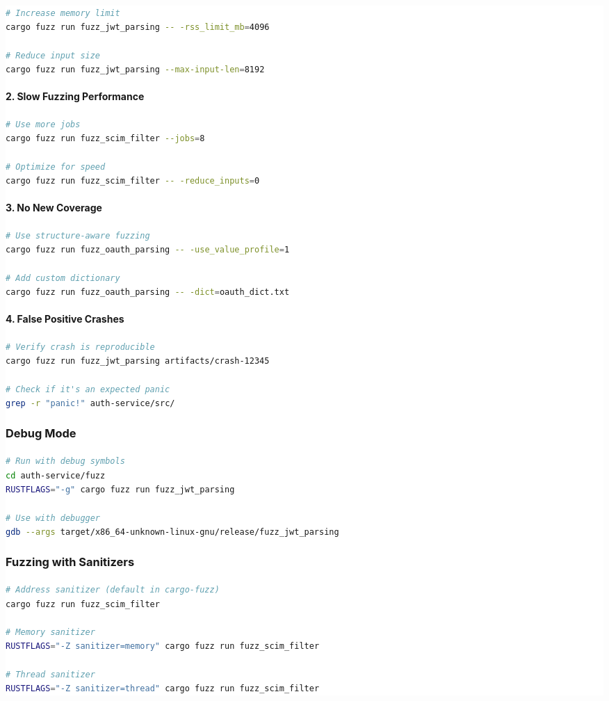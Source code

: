 ```bash
# Increase memory limit
cargo fuzz run fuzz_jwt_parsing -- -rss_limit_mb=4096

# Reduce input size
cargo fuzz run fuzz_jwt_parsing --max-input-len=8192
```

#### 2. Slow Fuzzing Performance

```bash
# Use more jobs
cargo fuzz run fuzz_scim_filter --jobs=8

# Optimize for speed
cargo fuzz run fuzz_scim_filter -- -reduce_inputs=0
```

#### 3. No New Coverage

```bash
# Use structure-aware fuzzing
cargo fuzz run fuzz_oauth_parsing -- -use_value_profile=1

# Add custom dictionary
cargo fuzz run fuzz_oauth_parsing -- -dict=oauth_dict.txt
```

#### 4. False Positive Crashes

```bash
# Verify crash is reproducible
cargo fuzz run fuzz_jwt_parsing artifacts/crash-12345

# Check if it's an expected panic
grep -r "panic!" auth-service/src/
```

### Debug Mode

```bash
# Run with debug symbols
cd auth-service/fuzz
RUSTFLAGS="-g" cargo fuzz run fuzz_jwt_parsing

# Use with debugger
gdb --args target/x86_64-unknown-linux-gnu/release/fuzz_jwt_parsing
```

### Fuzzing with Sanitizers

```bash
# Address sanitizer (default in cargo-fuzz)
cargo fuzz run fuzz_scim_filter

# Memory sanitizer
RUSTFLAGS="-Z sanitizer=memory" cargo fuzz run fuzz_scim_filter

# Thread sanitizer
RUSTFLAGS="-Z sanitizer=thread" cargo fuzz run fuzz_scim_filter
```
